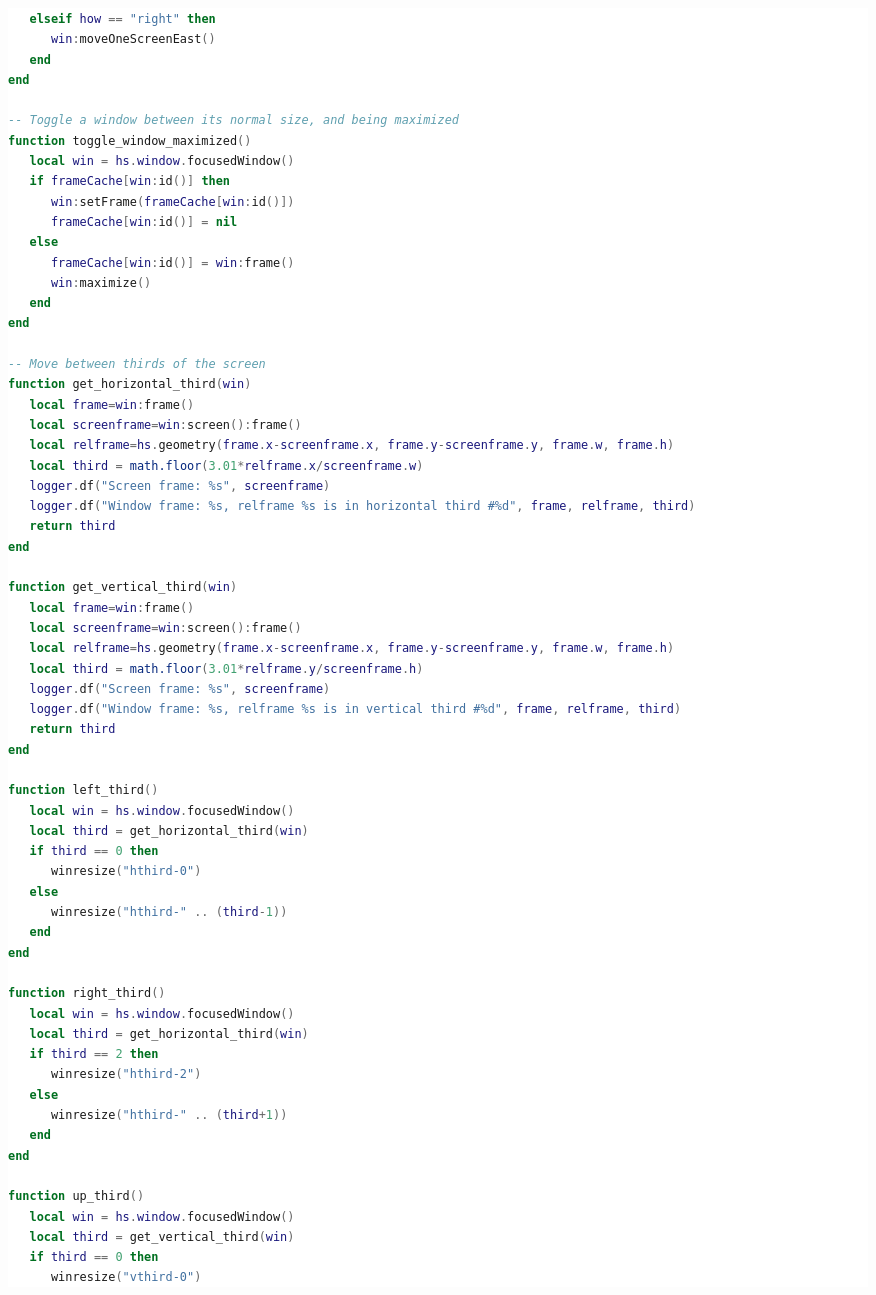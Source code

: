 ``` lua
   elseif how == "right" then
      win:moveOneScreenEast()
   end
end

-- Toggle a window between its normal size, and being maximized
function toggle_window_maximized()
   local win = hs.window.focusedWindow()
   if frameCache[win:id()] then
      win:setFrame(frameCache[win:id()])
      frameCache[win:id()] = nil
   else
      frameCache[win:id()] = win:frame()
      win:maximize()
   end
end

-- Move between thirds of the screen
function get_horizontal_third(win)
   local frame=win:frame()
   local screenframe=win:screen():frame()
   local relframe=hs.geometry(frame.x-screenframe.x, frame.y-screenframe.y, frame.w, frame.h)
   local third = math.floor(3.01*relframe.x/screenframe.w)
   logger.df("Screen frame: %s", screenframe)
   logger.df("Window frame: %s, relframe %s is in horizontal third #%d", frame, relframe, third)
   return third
end

function get_vertical_third(win)
   local frame=win:frame()
   local screenframe=win:screen():frame()
   local relframe=hs.geometry(frame.x-screenframe.x, frame.y-screenframe.y, frame.w, frame.h)
   local third = math.floor(3.01*relframe.y/screenframe.h)
   logger.df("Screen frame: %s", screenframe)
   logger.df("Window frame: %s, relframe %s is in vertical third #%d", frame, relframe, third)
   return third
end

function left_third()
   local win = hs.window.focusedWindow()
   local third = get_horizontal_third(win)
   if third == 0 then
      winresize("hthird-0")
   else
      winresize("hthird-" .. (third-1))
   end
end

function right_third()
   local win = hs.window.focusedWindow()
   local third = get_horizontal_third(win)
   if third == 2 then
      winresize("hthird-2")
   else
      winresize("hthird-" .. (third+1))
   end
end

function up_third()
   local win = hs.window.focusedWindow()
   local third = get_vertical_third(win)
   if third == 0 then
      winresize("vthird-0")
```

[^resize]: [\(つェ⊂\)咦\!又好了\!](https://thinkhard.tech/2019/04/08/hammerspoon-introduce/)
[^vscode]: [Hammerspoon get sluggish with vscode running · Issue \#2289 · Hammerspoon/hammerspoon](https://github.com/Hammerspoon/hammerspoon/issues/2289)
[^chooser]: [windowHints are slow · Issue \#2970 · Hammerspoon/hammerspoon](https://github.com/Hammerspoon/hammerspoon/issues/2970)